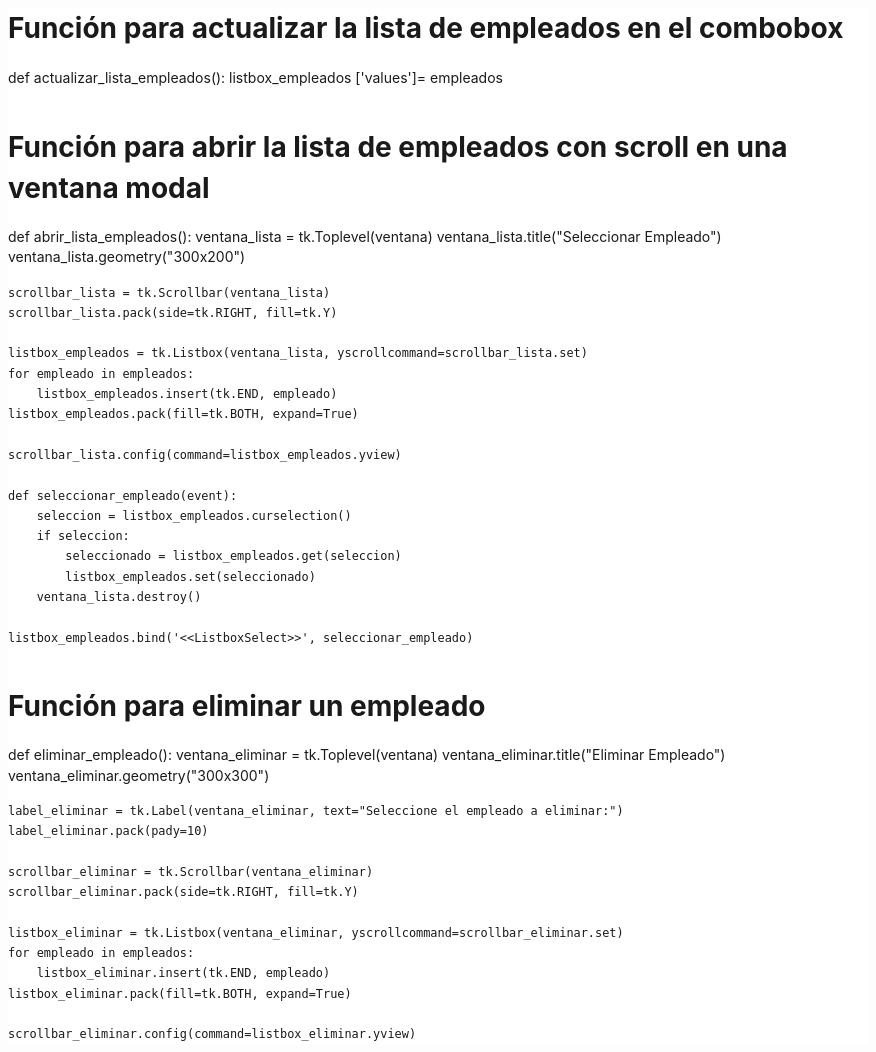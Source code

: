 # Función para actualizar la lista de empleados en el combobox
def actualizar_lista_empleados():
    listbox_empleados ['values']= empleados
    
    
    

# Función para abrir la lista de empleados con scroll en una ventana modal
def abrir_lista_empleados():
    ventana_lista = tk.Toplevel(ventana)
    ventana_lista.title("Seleccionar Empleado")
    ventana_lista.geometry("300x200")
    
    scrollbar_lista = tk.Scrollbar(ventana_lista)
    scrollbar_lista.pack(side=tk.RIGHT, fill=tk.Y)
    
    listbox_empleados = tk.Listbox(ventana_lista, yscrollcommand=scrollbar_lista.set)
    for empleado in empleados:
        listbox_empleados.insert(tk.END, empleado)
    listbox_empleados.pack(fill=tk.BOTH, expand=True)
    
    scrollbar_lista.config(command=listbox_empleados.yview)
    
    def seleccionar_empleado(event):
        seleccion = listbox_empleados.curselection()
        if seleccion:
            seleccionado = listbox_empleados.get(seleccion)
            listbox_empleados.set(seleccionado)
        ventana_lista.destroy()
    
    listbox_empleados.bind('<<ListboxSelect>>', seleccionar_empleado)


# Función para eliminar un empleado
def eliminar_empleado():
    ventana_eliminar = tk.Toplevel(ventana)
    ventana_eliminar.title("Eliminar Empleado")
    ventana_eliminar.geometry("300x300")
    
    label_eliminar = tk.Label(ventana_eliminar, text="Seleccione el empleado a eliminar:")
    label_eliminar.pack(pady=10)
    
    scrollbar_eliminar = tk.Scrollbar(ventana_eliminar)
    scrollbar_eliminar.pack(side=tk.RIGHT, fill=tk.Y)
    
    listbox_eliminar = tk.Listbox(ventana_eliminar, yscrollcommand=scrollbar_eliminar.set)
    for empleado in empleados:
        listbox_eliminar.insert(tk.END, empleado)
    listbox_eliminar.pack(fill=tk.BOTH, expand=True)
    
    scrollbar_eliminar.config(command=listbox_eliminar.yview)
    